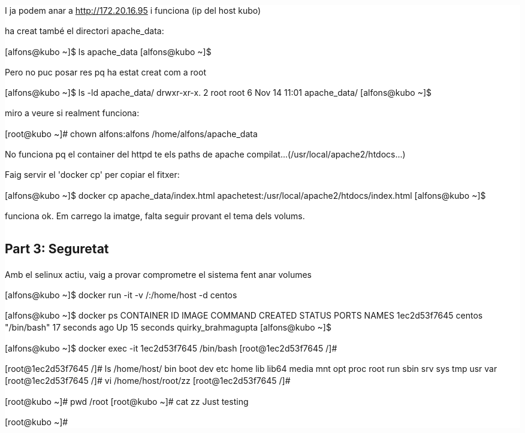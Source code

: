 I ja podem anar a http://172.20.16.95 i funciona (ip del host kubo)

ha creat també el directori apache_data:

[alfons@kubo ~]$ ls
apache_data
[alfons@kubo ~]$

Pero no puc posar res pq ha estat creat com a root

[alfons@kubo ~]$ ls -ld apache_data/
drwxr-xr-x. 2 root root 6 Nov 14 11:01 apache_data/
[alfons@kubo ~]$ 

miro a veure si realment funciona:

[root@kubo ~]# chown alfons:alfons /home/alfons/apache_data

No funciona pq el container del httpd te els paths de apache
compilat...(/usr/local/apache2/htdocs...)

Faig servir el 'docker cp' per copiar el fitxer:

[alfons@kubo ~]$ docker cp apache_data/index.html apachetest:/usr/local/apache2/htdocs/index.html
[alfons@kubo ~]$

funciona ok. Em carrego la imatge, falta seguir provant el tema dels volums.

## Part 3: Seguretat

Amb el selinux actiu, vaig a provar comprometre el sistema fent anar volumes


[alfons@kubo ~]$ docker run -it -v /:/home/host -d centos 

[alfons@kubo ~]$ docker ps
CONTAINER ID        IMAGE               COMMAND             CREATED 		STATUS              PORTS               NAMES
1ec2d53f7645        centos              "/bin/bash"         17 seconds ago Up 15 seconds                           quirky_brahmagupta
[alfons@kubo ~]$


[alfons@kubo ~]$ docker exec -it 1ec2d53f7645 /bin/bash
[root@1ec2d53f7645 /]# 

[root@1ec2d53f7645 /]# ls /home/host/
bin  boot  dev  etc  home  lib  lib64  media  mnt  opt  proc  root  run  sbin
srv  sys  tmp  usr  var
[root@1ec2d53f7645 /]# vi /home/host/root/zz
[root@1ec2d53f7645 /]#

[root@kubo ~]# pwd
/root
[root@kubo ~]# cat zz
Just testing

[root@kubo ~]# 
